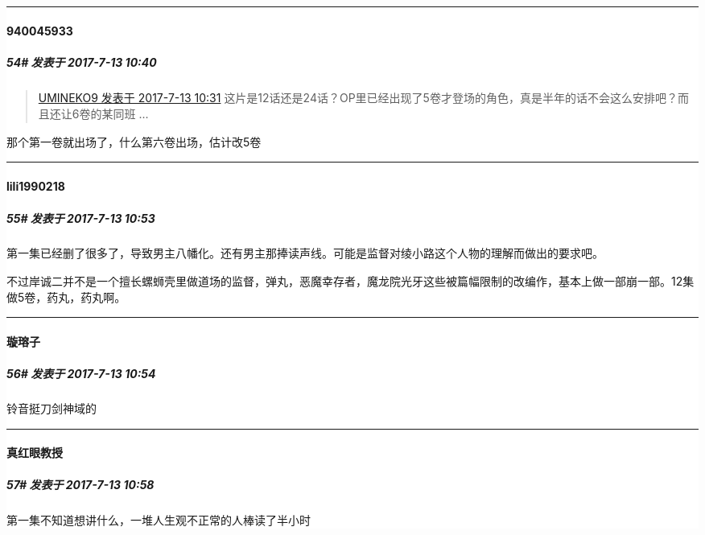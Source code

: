 




*****

####  940045933  
##### 54#       发表于 2017-7-13 10:40



<blockquote><a href="httphttps://bbs.saraba1st.com/2b/forum.php?mod=redirect&amp;goto=findpost&amp;pid=36564259&amp;ptid=1529670" target="_blank">UMINEKO9 发表于 2017-7-13 10:31</a>
这片是12话还是24话？OP里已经出现了5卷才登场的角色，真是半年的话不会这么安排吧？而且还让6卷的某同班 ...</blockquote>
那个第一卷就出场了，什么第六卷出场，估计改5卷







*****

####  lili1990218  
##### 55#       发表于 2017-7-13 10:53




第一集已经删了很多了，导致男主八幡化。还有男主那捧读声线。可能是监督对绫小路这个人物的理解而做出的要求吧。

不过岸诚二并不是一个擅长螺蛳壳里做道场的监督，弹丸，恶魔幸存者，魔龙院光牙这些被篇幅限制的改编作，基本上做一部崩一部。12集做5卷，药丸，药丸啊。







*****

####  璇瑢子  
##### 56#       发表于 2017-7-13 10:54




铃音挺刀剑神域的







*****

####  真红眼教授  
##### 57#       发表于 2017-7-13 10:58




第一集不知道想讲什么，一堆人生观不正常的人棒读了半小时



